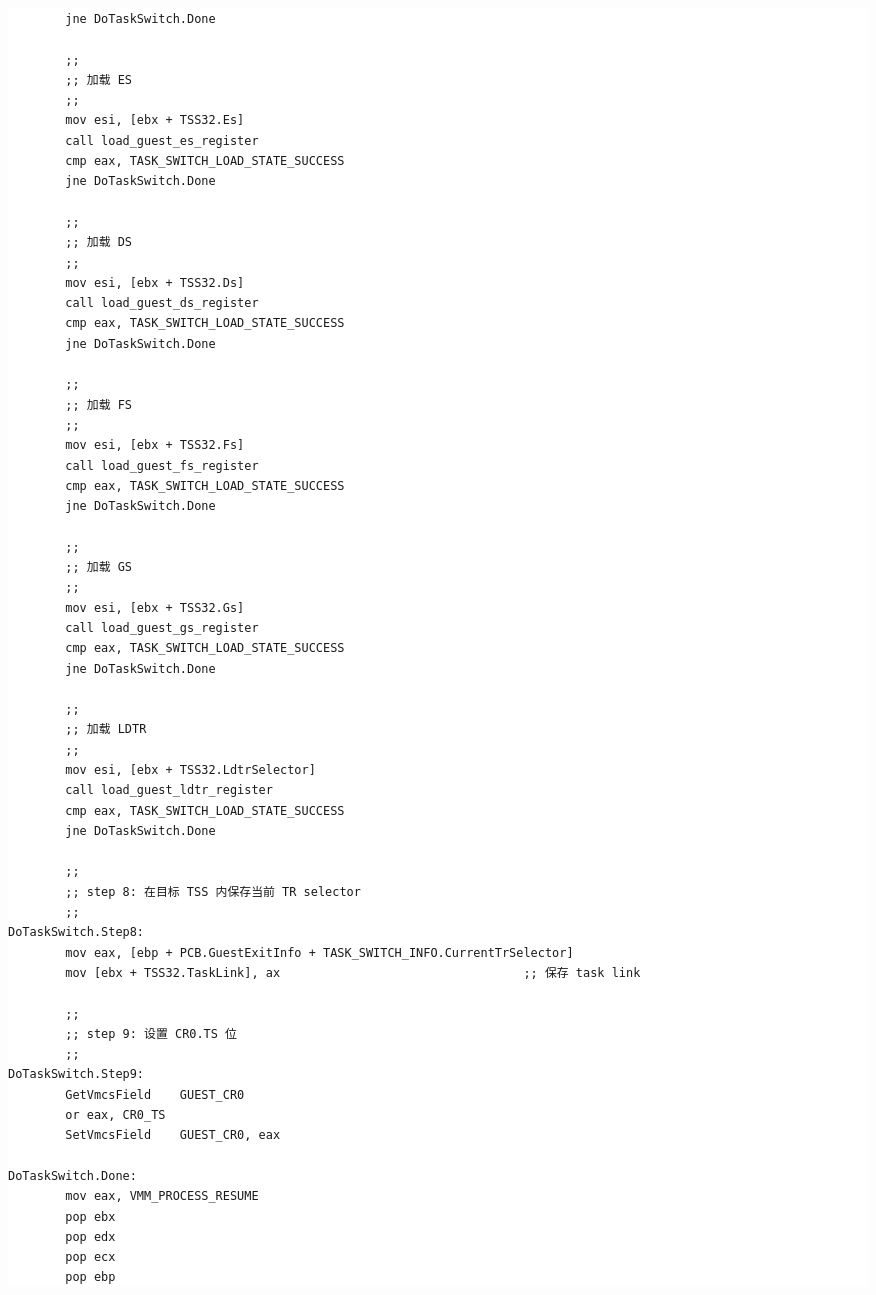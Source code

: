 ```x86asm
        jne DoTaskSwitch.Done
        
        ;;
        ;; 加载 ES
        ;;
        mov esi, [ebx + TSS32.Es]
        call load_guest_es_register
        cmp eax, TASK_SWITCH_LOAD_STATE_SUCCESS
        jne DoTaskSwitch.Done
        
        ;;
        ;; 加载 DS
        ;;
        mov esi, [ebx + TSS32.Ds]
        call load_guest_ds_register
        cmp eax, TASK_SWITCH_LOAD_STATE_SUCCESS
        jne DoTaskSwitch.Done
        
        ;;
        ;; 加载 FS
        ;;        
        mov esi, [ebx + TSS32.Fs]
        call load_guest_fs_register
        cmp eax, TASK_SWITCH_LOAD_STATE_SUCCESS
        jne DoTaskSwitch.Done
                
        ;;
        ;; 加载 GS
        ;;
        mov esi, [ebx + TSS32.Gs]
        call load_guest_gs_register        
        cmp eax, TASK_SWITCH_LOAD_STATE_SUCCESS
        jne DoTaskSwitch.Done
        
        ;;
        ;; 加载 LDTR
        ;;        
        mov esi, [ebx + TSS32.LdtrSelector]
        call load_guest_ldtr_register
        cmp eax, TASK_SWITCH_LOAD_STATE_SUCCESS
        jne DoTaskSwitch.Done
                                
        ;;
        ;; step 8: 在目标 TSS 内保存当前 TR selector
        ;;
DoTaskSwitch.Step8:
        mov eax, [ebp + PCB.GuestExitInfo + TASK_SWITCH_INFO.CurrentTrSelector]
        mov [ebx + TSS32.TaskLink], ax                                  ;; 保存 task link

        ;;
        ;; step 9: 设置 CR0.TS 位
        ;;
DoTaskSwitch.Step9:
        GetVmcsField    GUEST_CR0
        or eax, CR0_TS
        SetVmcsField    GUEST_CR0, eax

DoTaskSwitch.Done:
        mov eax, VMM_PROCESS_RESUME
        pop ebx
        pop edx
        pop ecx
        pop ebp
```